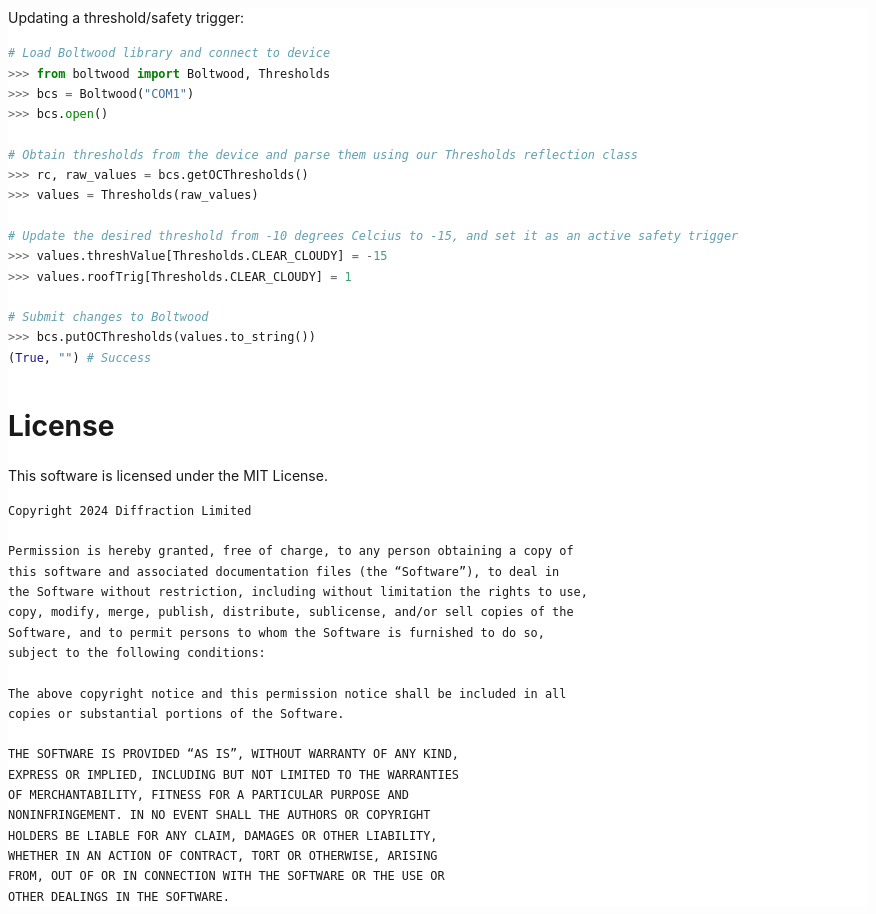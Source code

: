 ```python
```

Updating a threshold/safety trigger:

```python
# Load Boltwood library and connect to device
>>> from boltwood import Boltwood, Thresholds
>>> bcs = Boltwood("COM1")
>>> bcs.open()

# Obtain thresholds from the device and parse them using our Thresholds reflection class 
>>> rc, raw_values = bcs.getOCThresholds()
>>> values = Thresholds(raw_values)

# Update the desired threshold from -10 degrees Celcius to -15, and set it as an active safety trigger
>>> values.threshValue[Thresholds.CLEAR_CLOUDY] = -15
>>> values.roofTrig[Thresholds.CLEAR_CLOUDY] = 1

# Submit changes to Boltwood
>>> bcs.putOCThresholds(values.to_string())
(True, "") # Success
```

# License
This software is licensed under the MIT License.

```text
Copyright 2024 Diffraction Limited

Permission is hereby granted, free of charge, to any person obtaining a copy of 
this software and associated documentation files (the “Software”), to deal in 
the Software without restriction, including without limitation the rights to use,
copy, modify, merge, publish, distribute, sublicense, and/or sell copies of the 
Software, and to permit persons to whom the Software is furnished to do so, 
subject to the following conditions:

The above copyright notice and this permission notice shall be included in all 
copies or substantial portions of the Software.

THE SOFTWARE IS PROVIDED “AS IS”, WITHOUT WARRANTY OF ANY KIND, 
EXPRESS OR IMPLIED, INCLUDING BUT NOT LIMITED TO THE WARRANTIES 
OF MERCHANTABILITY, FITNESS FOR A PARTICULAR PURPOSE AND 
NONINFRINGEMENT. IN NO EVENT SHALL THE AUTHORS OR COPYRIGHT 
HOLDERS BE LIABLE FOR ANY CLAIM, DAMAGES OR OTHER LIABILITY, 
WHETHER IN AN ACTION OF CONTRACT, TORT OR OTHERWISE, ARISING 
FROM, OUT OF OR IN CONNECTION WITH THE SOFTWARE OR THE USE OR 
OTHER DEALINGS IN THE SOFTWARE.
```